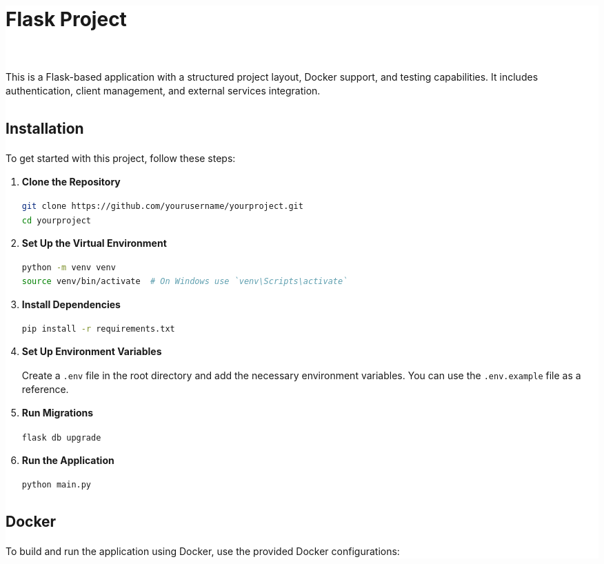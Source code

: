 
# Flask Project

<p align="center">
  <img align="center" width="100%" src=""/>
</p>

This is a Flask-based application with a structured project layout, Docker support, and testing capabilities. It includes authentication, client management, and external services integration.


## Installation

To get started with this project, follow these steps:

1. **Clone the Repository**

    ```bash
    git clone https://github.com/yourusername/yourproject.git
    cd yourproject
    ```

2. **Set Up the Virtual Environment**

    ```bash
    python -m venv venv
    source venv/bin/activate  # On Windows use `venv\Scripts\activate`
    ```

3. **Install Dependencies**

    ```bash
    pip install -r requirements.txt
    ```

4. **Set Up Environment Variables**

    Create a `.env` file in the root directory and add the necessary environment variables. You can use the `.env.example` file as a reference.

5. **Run Migrations**

    ```bash
    flask db upgrade
    ```

6. **Run the Application**

    ```bash
    python main.py
    ```

## Docker

To build and run the application using Docker, use the provided Docker configurations:
